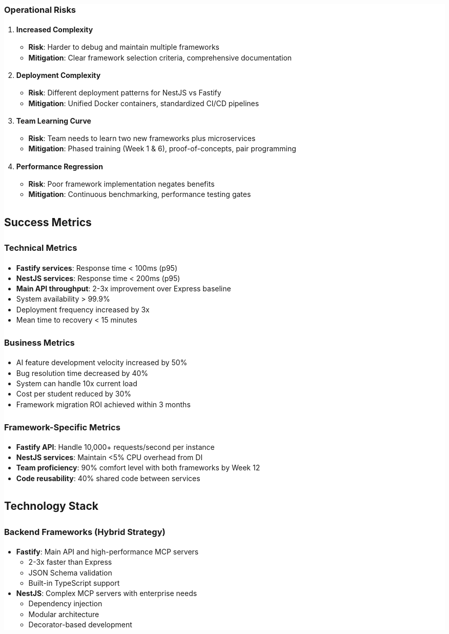 ### Operational Risks

1. **Increased Complexity**
   - **Risk**: Harder to debug and maintain multiple frameworks
   - **Mitigation**: Clear framework selection criteria, comprehensive documentation

2. **Deployment Complexity**
   - **Risk**: Different deployment patterns for NestJS vs Fastify
   - **Mitigation**: Unified Docker containers, standardized CI/CD pipelines

3. **Team Learning Curve**
   - **Risk**: Team needs to learn two new frameworks plus microservices
   - **Mitigation**: Phased training (Week 1 & 6), proof-of-concepts, pair programming
   
4. **Performance Regression**
   - **Risk**: Poor framework implementation negates benefits
   - **Mitigation**: Continuous benchmarking, performance testing gates

## Success Metrics

### Technical Metrics
- **Fastify services**: Response time < 100ms (p95)
- **NestJS services**: Response time < 200ms (p95)
- **Main API throughput**: 2-3x improvement over Express baseline
- System availability > 99.9%
- Deployment frequency increased by 3x
- Mean time to recovery < 15 minutes

### Business Metrics
- AI feature development velocity increased by 50%
- Bug resolution time decreased by 40%
- System can handle 10x current load
- Cost per student reduced by 30%
- Framework migration ROI achieved within 3 months

### Framework-Specific Metrics
- **Fastify API**: Handle 10,000+ requests/second per instance
- **NestJS services**: Maintain <5% CPU overhead from DI
- **Team proficiency**: 90% comfort level with both frameworks by Week 12
- **Code reusability**: 40% shared code between services

## Technology Stack

### Backend Frameworks (Hybrid Strategy)
- **Fastify**: Main API and high-performance MCP servers
  - 2-3x faster than Express
  - JSON Schema validation
  - Built-in TypeScript support
- **NestJS**: Complex MCP servers with enterprise needs
  - Dependency injection
  - Modular architecture
  - Decorator-based development
